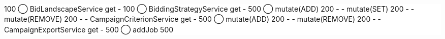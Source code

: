   <td>100</td>
  <td>◯</td>
 </tr>
 <tr>
  <td>BidLandscapeService</td>
  <td>get</td>
  <td>-</td>
  <td>100</td>
  <td>◯</td>
 </tr>
 <tr>
  <td rowspan="4">BiddingStrategyService</td>
  <td>get</td>
  <td>-</td>
  <td>500</td>
  <td>◯</td>
 </tr>
 <tr>
  <td>mutate(ADD)</td>
  <td>200</td>
  <td>-</td>
  <td>-</td>
 </tr>
 <tr>
  <td>mutate(SET)</td>
  <td>200</td>
  <td>-</td>
  <td>-</td>
 </tr>
 <tr>
  <td>mutate(REMOVE)</td>
  <td>200</td>
  <td>-</td>
  <td>-</td>
 </tr>
 <tr>
  <td rowspan="3">CampaignCriterionService</td>
  <td>get</td>
  <td>-</td>
  <td>500</td>
  <td>◯</td>
 </tr>
 <tr>
  <td>mutate(ADD)</td>
  <td>200</td>
  <td>-</td>
  <td>-</td>
 </tr>
 <tr>
  <td>mutate(REMOVE)</td>
  <td>200</td>
  <td>-</td>
  <td>-</td>
 </tr>
 <tr>
  <td rowspan="2">CampaignExportService</td>
  <td>get</td>
  <td>-</td>
  <td>500</td>
  <td>◯</td>
 </tr>
 <tr>
  <td>addJob</td>
  <td>500</td>
